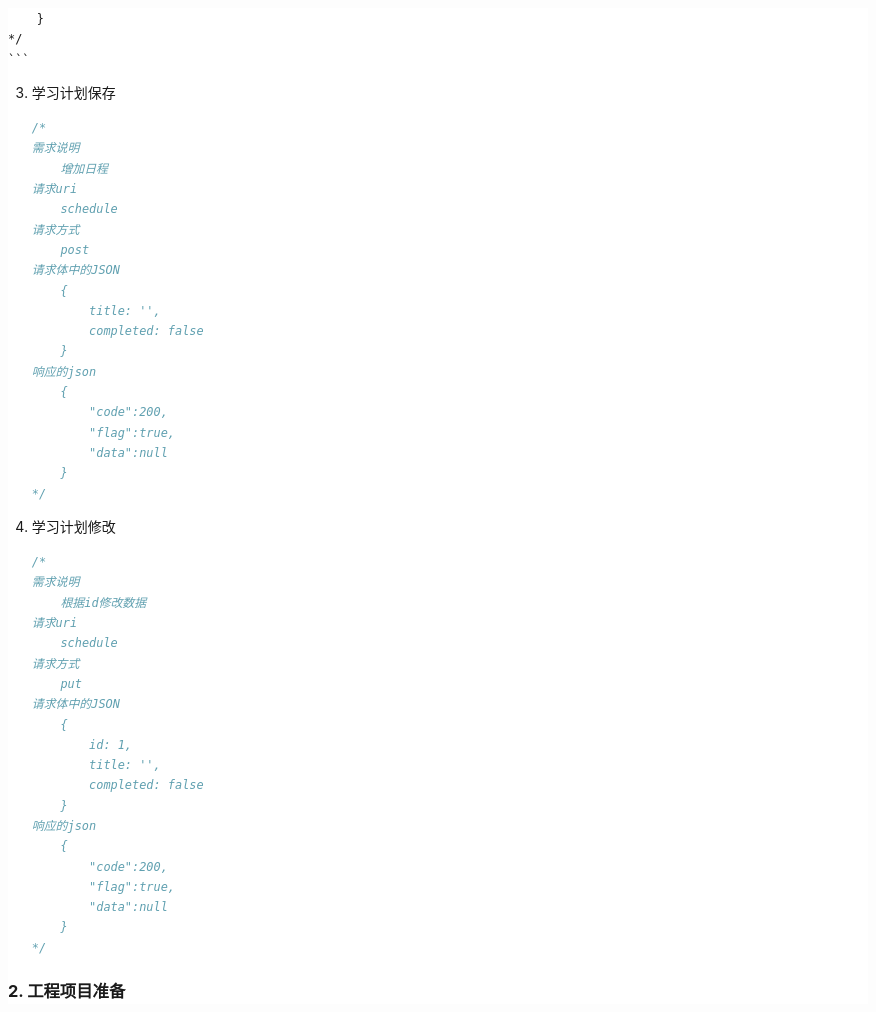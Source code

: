         }
    */
    ```
3.  学习计划保存
    ```java
    /* 
    需求说明
        增加日程
    请求uri
        schedule
    请求方式 
        post
    请求体中的JSON
        {
            title: '',
            completed: false
        }
    响应的json
        {
            "code":200,
            "flag":true,
            "data":null
        }
    */
    ```
4.  学习计划修改
    ```java
    /* 
    需求说明
        根据id修改数据
    请求uri
        schedule
    请求方式 
        put
    请求体中的JSON
        {
            id: 1,
            title: '',
            completed: false
        }
    响应的json
        {
            "code":200,
            "flag":true,
            "data":null
        }
    */
    ```

### 2. 工程项目准备
